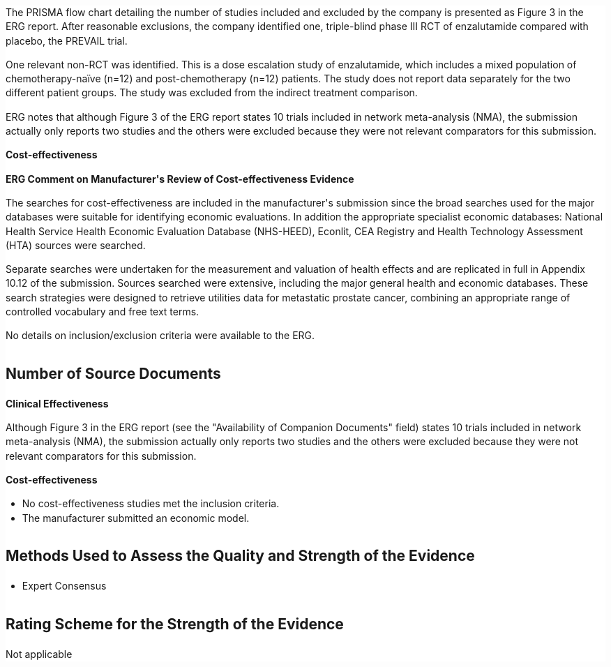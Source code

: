 The PRISMA flow chart detailing the number of studies included and excluded by the company is presented as Figure 3 in the ERG report. After reasonable exclusions, the company identified one, triple-blind phase III RCT of enzalutamide compared with placebo, the PREVAIL trial.

One relevant non-RCT was identified. This is a dose escalation study of enzalutamide, which includes a mixed population of chemotherapy-naïve (n=12) and post-chemotherapy (n=12) patients. The study does not report data separately for the two different patient groups. The study was excluded from the indirect treatment comparison.

ERG notes that although Figure 3 of the ERG report states 10 trials included in network meta-analysis (NMA), the submission actually only reports two studies and the others were excluded because they were not relevant comparators for this submission.

**Cost-effectiveness**

**ERG Comment on Manufacturer's Review of Cost-effectiveness Evidence**

The searches for cost-effectiveness are included in the manufacturer's submission since the broad searches used for the major databases were suitable for identifying economic evaluations. In addition the appropriate specialist economic databases: National Health Service Health Economic Evaluation Database (NHS-HEED), Econlit, CEA Registry and Health Technology Assessment (HTA) sources were searched.

Separate searches were undertaken for the measurement and valuation of health effects and are replicated in full in Appendix 10.12 of the submission. Sources searched were extensive, including the major general health and economic databases. These search strategies were designed to retrieve utilities data for metastatic prostate cancer, combining an appropriate range of controlled vocabulary and free text terms.

No details on inclusion/exclusion criteria were available to the ERG.

## Number of Source Documents



 **Clinical Effectiveness**

Although Figure 3 in the ERG report (see the "Availability of Companion Documents" field) states 10 trials included in network meta-analysis (NMA), the submission actually only reports two studies and the others were excluded because they were not relevant comparators for this submission.

**Cost-effectiveness**

  * No cost-effectiveness studies met the inclusion criteria. 
  * The manufacturer submitted an economic model. 



## Methods Used to Assess the Quality and Strength of the Evidence

- Expert Consensus

## Rating Scheme for the Strength of the Evidence

<div class="content_para"><p>Not applicable</p></div>
